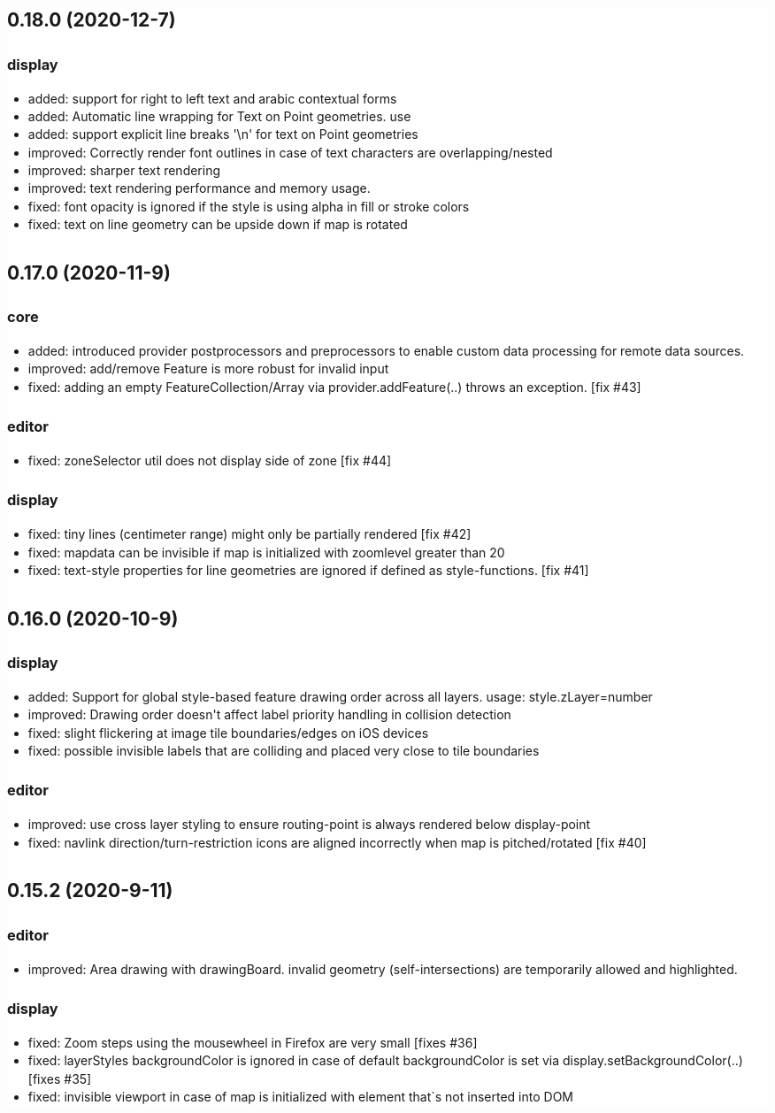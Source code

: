 ## 0.18.0 (2020-12-7)
### display
* added: support for right to left text and arabic contextual forms
* added: Automatic line wrapping for Text on Point geometries. use
* added: support explicit line breaks '\n' for text on Point geometries
* improved: Correctly render font outlines in case of text characters are overlapping/nested
* improved: sharper text rendering
* improved: text rendering performance and memory usage.
* fixed: font opacity is ignored if the style is using alpha in fill or stroke colors
* fixed: text on line geometry can be upside down if map is rotated

## 0.17.0 (2020-11-9)
### core
* added: introduced provider postprocessors and preprocessors to enable custom data processing for remote data sources.
* improved: add/remove Feature is more robust for invalid input
* fixed: adding an empty FeatureCollection/Array via provider.addFeature(..) throws an exception. [fix #43]
### editor
* fixed: zoneSelector util does not display side of zone [fix #44]
### display
* fixed: tiny lines (centimeter range) might only be partially rendered [fix #42]
* fixed: mapdata can be invisible if map is initialized with zoomlevel greater than 20
* fixed: text-style properties for line geometries are ignored if defined as style-functions. [fix #41]

## 0.16.0 (2020-10-9)
### display
* added: Support for global style-based feature drawing order across all layers. usage: style.zLayer=number
* improved: Drawing order doesn't affect label priority handling in collision detection
* fixed: slight flickering at image tile boundaries/edges on iOS devices
* fixed: possible invisible labels that are colliding and placed very close to tile boundaries
### editor
* improved: use cross layer styling to ensure routing-point is always rendered below display-point
* fixed: navlink direction/turn-restriction icons are aligned incorrectly when map is pitched/rotated [fix #40]

## 0.15.2 (2020-9-11)
### editor
* improved: Area drawing with drawingBoard. invalid geometry (self-intersections) are temporarily allowed and highlighted.
### display
* fixed: Zoom steps using the mousewheel in Firefox are very small [fixes #36]
* fixed: layerStyles backgroundColor is ignored in case of default backgroundColor is set via display.setBackgroundColor(..) [fixes #35]
* fixed: invisible viewport in case of map is initialized with element that`s not inserted into DOM
